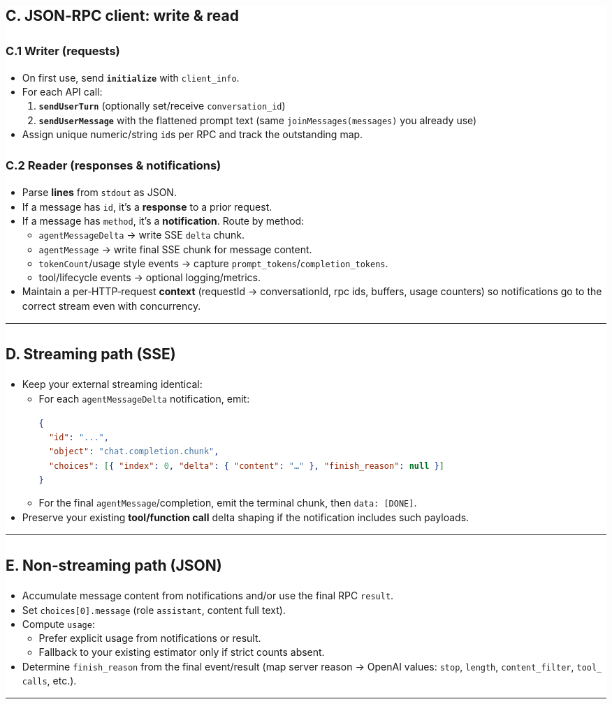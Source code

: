 
## C. JSON‑RPC client: write & read

### C.1 Writer (requests)

- On first use, send **`initialize`** with `client_info`.
- For each API call:
  1. **`sendUserTurn`** (optionally set/receive `conversation_id`)
  2. **`sendUserMessage`** with the flattened prompt text (same `joinMessages(messages)` you already use)
- Assign unique numeric/string `id`s per RPC and track the outstanding map.

### C.2 Reader (responses & notifications)

- Parse **lines** from `stdout` as JSON.
- If a message has `id`, it’s a **response** to a prior request.
- If a message has `method`, it’s a **notification**. Route by method:
  - `agentMessageDelta` → write SSE `delta` chunk.
  - `agentMessage` → write final SSE chunk for message content.
  - `tokenCount`/usage style events → capture `prompt_tokens`/`completion_tokens`.
  - tool/lifecycle events → optional logging/metrics.
- Maintain a per‑HTTP‑request **context** (requestId → conversationId, rpc ids, buffers, usage counters) so notifications go to the correct stream even with concurrency.

---

## D. Streaming path (SSE)

- Keep your external streaming identical:
  - For each `agentMessageDelta` notification, emit:
    ```json
    {
      "id": "...",
      "object": "chat.completion.chunk",
      "choices": [{ "index": 0, "delta": { "content": "…" }, "finish_reason": null }]
    }
    ```
  - For the final `agentMessage`/completion, emit the terminal chunk, then `data: [DONE]`.
- Preserve your existing **tool/function call** delta shaping if the notification includes such payloads.

---

## E. Non‑streaming path (JSON)

- Accumulate message content from notifications and/or use the final RPC `result`.
- Set `choices[0].message` (role `assistant`, content full text).
- Compute `usage`:
  - Prefer explicit usage from notifications or result.
  - Fallback to your existing estimator only if strict counts absent.
- Determine `finish_reason` from the final event/result (map server reason → OpenAI values: `stop`, `length`, `content_filter`, `tool_calls`, etc.).

---